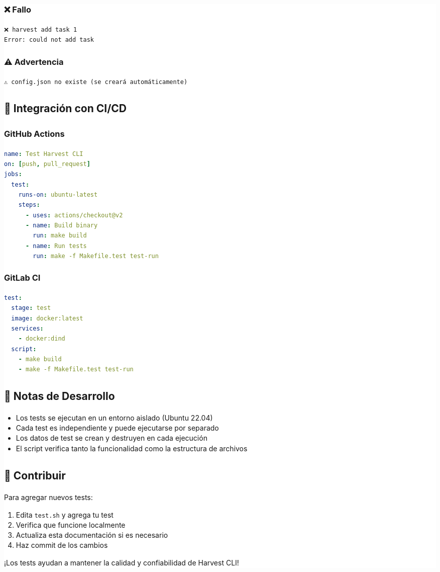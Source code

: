 ### ❌ Fallo
```
❌ harvest add task 1
Error: could not add task
```

### ⚠️ Advertencia
```
⚠️ config.json no existe (se creará automáticamente)
```

## 🔄 Integración con CI/CD

### GitHub Actions
```yaml
name: Test Harvest CLI
on: [push, pull_request]
jobs:
  test:
    runs-on: ubuntu-latest
    steps:
      - uses: actions/checkout@v2
      - name: Build binary
        run: make build
      - name: Run tests
        run: make -f Makefile.test test-run
```

### GitLab CI
```yaml
test:
  stage: test
  image: docker:latest
  services:
    - docker:dind
  script:
    - make build
    - make -f Makefile.test test-run
```

## 📝 Notas de Desarrollo

- Los tests se ejecutan en un entorno aislado (Ubuntu 22.04)
- Cada test es independiente y puede ejecutarse por separado
- Los datos de test se crean y destruyen en cada ejecución
- El script verifica tanto la funcionalidad como la estructura de archivos

## 🤝 Contribuir

Para agregar nuevos tests:

1. Edita `test.sh` y agrega tu test
2. Verifica que funcione localmente
3. Actualiza esta documentación si es necesario
4. Haz commit de los cambios

¡Los tests ayudan a mantener la calidad y confiabilidad de Harvest CLI! 